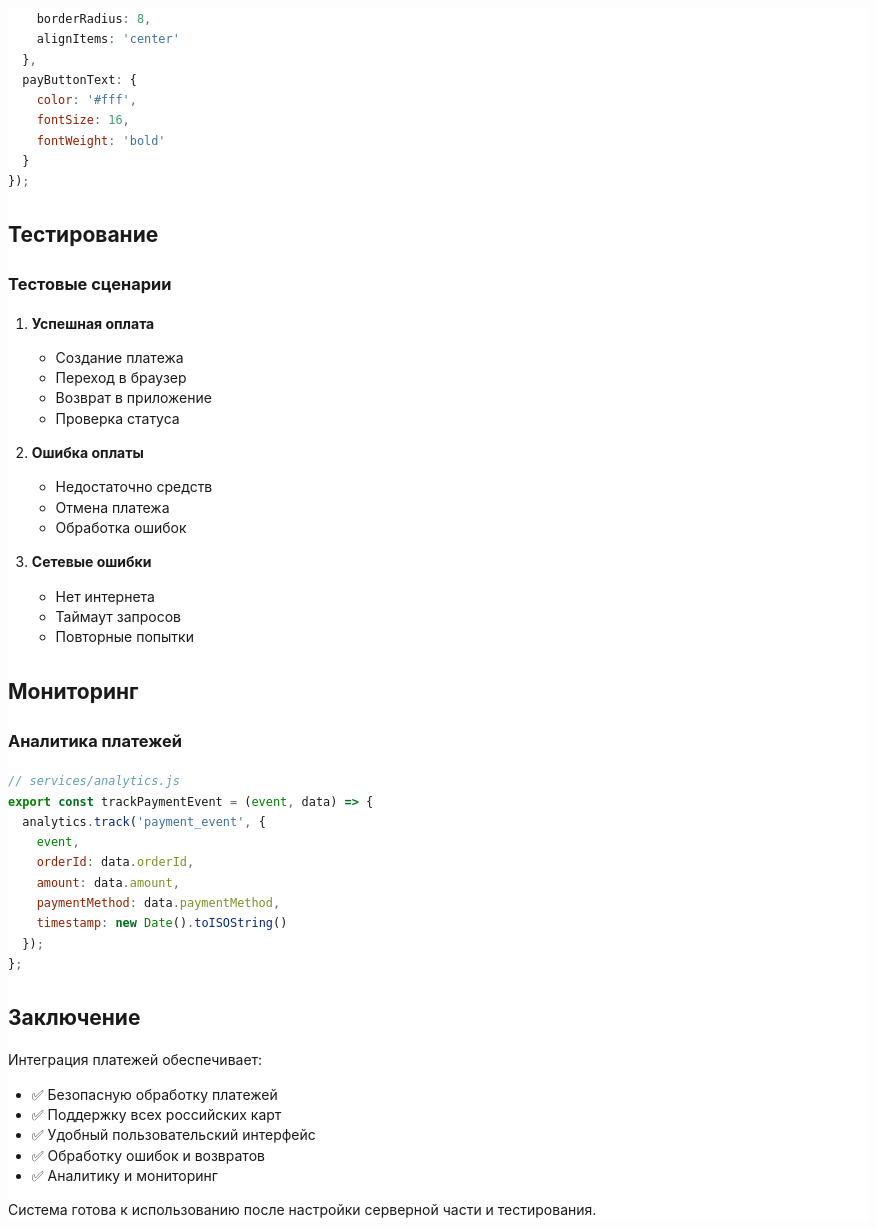 ```javascript
    borderRadius: 8,
    alignItems: 'center'
  },
  payButtonText: {
    color: '#fff',
    fontSize: 16,
    fontWeight: 'bold'
  }
});
```

## Тестирование

### Тестовые сценарии

1. **Успешная оплата**
   - Создание платежа
   - Переход в браузер
   - Возврат в приложение
   - Проверка статуса

2. **Ошибка оплаты**
   - Недостаточно средств
   - Отмена платежа
   - Обработка ошибок

3. **Сетевые ошибки**
   - Нет интернета
   - Таймаут запросов
   - Повторные попытки

## Мониторинг

### Аналитика платежей

```javascript
// services/analytics.js
export const trackPaymentEvent = (event, data) => {
  analytics.track('payment_event', {
    event,
    orderId: data.orderId,
    amount: data.amount,
    paymentMethod: data.paymentMethod,
    timestamp: new Date().toISOString()
  });
};
```

## Заключение

Интеграция платежей обеспечивает:

- ✅ Безопасную обработку платежей
- ✅ Поддержку всех российских карт
- ✅ Удобный пользовательский интерфейс
- ✅ Обработку ошибок и возвратов
- ✅ Аналитику и мониторинг

Система готова к использованию после настройки серверной части и тестирования. 